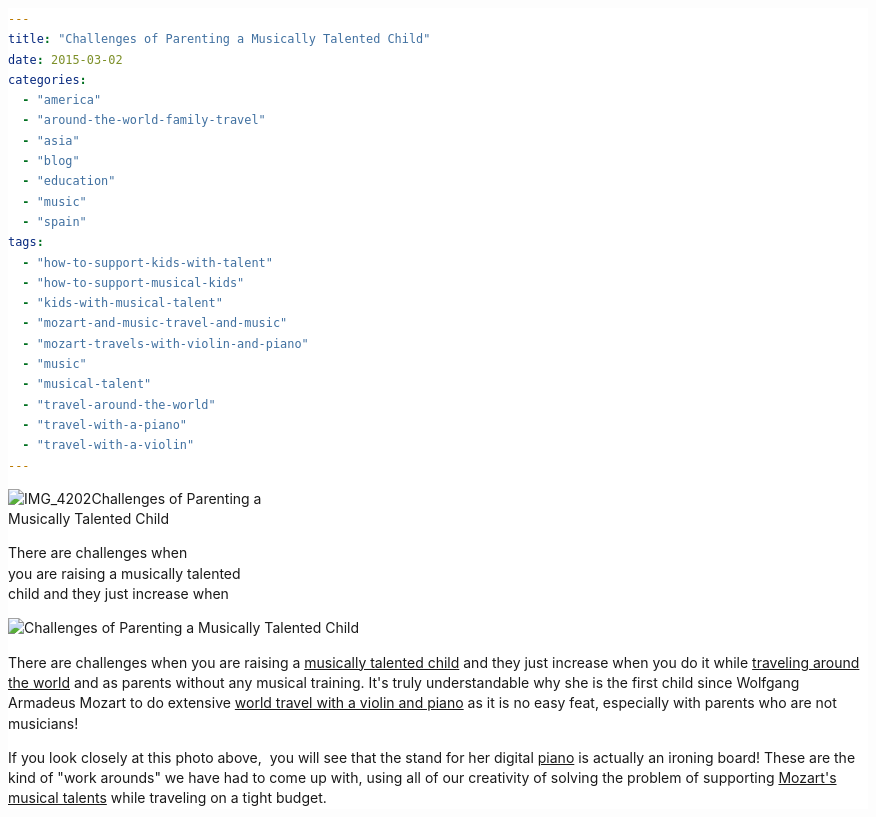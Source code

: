 ```yaml
---
title: "Challenges of Parenting a Musically Talented Child"
date: 2015-03-02
categories: 
  - "america"
  - "around-the-world-family-travel"
  - "asia"
  - "blog"
  - "education"
  - "music"
  - "spain"
tags: 
  - "how-to-support-kids-with-talent"
  - "how-to-support-musical-kids"
  - "kids-with-musical-talent"
  - "mozart-and-music-travel-and-music"
  - "mozart-travels-with-violin-and-piano"
  - "music"
  - "musical-talent"
  - "travel-around-the-world"
  - "travel-with-a-piano"
  - "travel-with-a-violin"
---
```


![IMG_4202](https://pub-ac94b3f306b24c0dba4238943c97f2e1.r2.dev/6a00e5502a9507883301a51175ccea970c.jpg)Challenges of Parenting a  
Musically Talented Child  
  
There are challenges when  
you are raising a musically talented  
child and they just increase when 

  
![Challenges of Parenting a Musically Talented Child](https://pub-ac94b3f306b24c0dba4238943c97f2e1.r2.dev/6a00e5502a9507883301b7c757349f970b.png)  
  
There are challenges when you are raising a [musically talented child](http://soultravelers3new.local/2014/03/mozart-beautiful-teen-singer-songwriter-musician.html "Music talented teen singer/ songwriter/musician") and they just increase when you do it while [traveling around the world](http://soultravelers3new.local/2012/12/around-the-world-family-travel.html "traveling around the world as a family ") and as parents without any musical training. It's truly understandable why she is the first child since Wolfgang Armadeus Mozart to do extensive [world travel with a violin and piano](http://soultravelers3new.local/2014/02/mozart-plays-mozart-and-more-violin-and-piano-performance.html "beautiful teen girl Mozart plays mozart on piano and violin") as it is no easy feat, especially with parents who are not musicians!  
  
If you look closely at this photo above,  you will see that the stand for her digital [piano](http://soultravelers3new.local/2007/12/pool-play-piano.html "piano playing kid") is actually an ironing board! These are the kind of "work arounds" we have had to come up with, using all of our creativity of solving the problem of supporting [Mozart's musical talents](http://soultravelers3new.local/2015/02/teen-mozart-singing-red-carpet-grammys.html "teen Mozart's singer on red carpet at Grammy gala") while traveling on a tight budget.   
  
